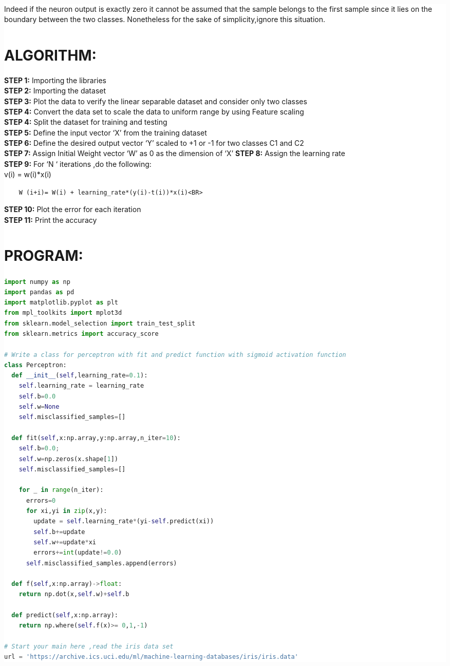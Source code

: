 
Indeed if the neuron output is exactly zero it cannot be assumed that the sample belongs to the first sample since it lies on the boundary between the two classes. Nonetheless for the sake of simplicity,ignore this situation.<BR>


# ALGORITHM:
**STEP 1:** Importing the libraries<BR>
**STEP 2:** Importing the dataset<BR>
**STEP 3:** Plot the data to verify the linear separable dataset and consider only two classes<BR>
**STEP 4:** Convert the data set to scale the data to uniform range by using Feature scaling<BR>
**STEP 4:** Split the dataset for training and testing<BR>
**STEP 5:** Define the input vector ‘X’ from the training dataset<BR>
**STEP 6:** Define the desired output vector ‘Y’ scaled to +1 or -1 for two classes C1 and C2<BR>
**STEP 7:** Assign Initial Weight vector ‘W’ as 0 as the dimension of ‘X’
**STEP 8:** Assign the learning rate<BR>
**STEP 9:** For ‘N ‘ iterations ,do the following:<BR>
        v(i) = w(i)*x(i)<BR>
         
        W (i+i)= W(i) + learning_rate*(y(i)-t(i))*x(i)<BR>
**STEP 10:** Plot the error for each iteration <BR>
**STEP 11:** Print the accuracy<BR>
# PROGRAM:
```python
import numpy as np
import pandas as pd
import matplotlib.pyplot as plt
from mpl_toolkits import mplot3d
from sklearn.model_selection import train_test_split
from sklearn.metrics import accuracy_score

# Write a class for perceptron with fit and predict function with sigmoid activation function
class Perceptron:
  def __init__(self,learning_rate=0.1):
    self.learning_rate = learning_rate
    self.b=0.0
    self.w=None
    self.misclassified_samples=[]

  def fit(self,x:np.array,y:np.array,n_iter=10):
    self.b=0.0;
    self.w=np.zeros(x.shape[1])
    self.misclassified_samples=[]

    for _ in range(n_iter):
      errors=0
      for xi,yi in zip(x,y):
        update = self.learning_rate*(yi-self.predict(xi))
        self.b+=update
        self.w+=update*xi
        errors+=int(update!=0.0)
      self.misclassified_samples.append(errors)

  def f(self,x:np.array)->float:
    return np.dot(x,self.w)+self.b

  def predict(self,x:np.array):
    return np.where(self.f(x)>= 0,1,-1)

# Start your main here ,read the iris data set
url = 'https://archive.ics.uci.edu/ml/machine-learning-databases/iris/iris.data'

```